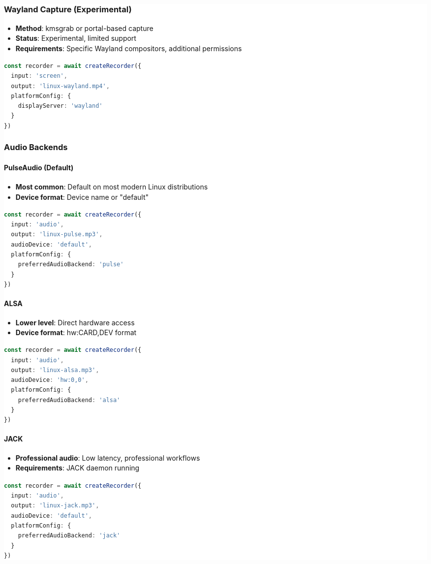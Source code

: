 ### Wayland Capture (Experimental)
- **Method**: kmsgrab or portal-based capture
- **Status**: Experimental, limited support
- **Requirements**: Specific Wayland compositors, additional permissions

```ts
const recorder = await createRecorder({
  input: 'screen',
  output: 'linux-wayland.mp4',
  platformConfig: {
    displayServer: 'wayland'
  }
})
```

### Audio Backends

#### PulseAudio (Default)
- **Most common**: Default on most modern Linux distributions
- **Device format**: Device name or "default"

```ts
const recorder = await createRecorder({
  input: 'audio',
  output: 'linux-pulse.mp3',
  audioDevice: 'default',
  platformConfig: {
    preferredAudioBackend: 'pulse'
  }
})
```

#### ALSA
- **Lower level**: Direct hardware access
- **Device format**: hw:CARD,DEV format

```ts
const recorder = await createRecorder({
  input: 'audio',
  output: 'linux-alsa.mp3',
  audioDevice: 'hw:0,0',
  platformConfig: {
    preferredAudioBackend: 'alsa'
  }
})
```

#### JACK
- **Professional audio**: Low latency, professional workflows
- **Requirements**: JACK daemon running

```ts
const recorder = await createRecorder({
  input: 'audio',
  output: 'linux-jack.mp3',
  audioDevice: 'default',
  platformConfig: {
    preferredAudioBackend: 'jack'
  }
})
```
